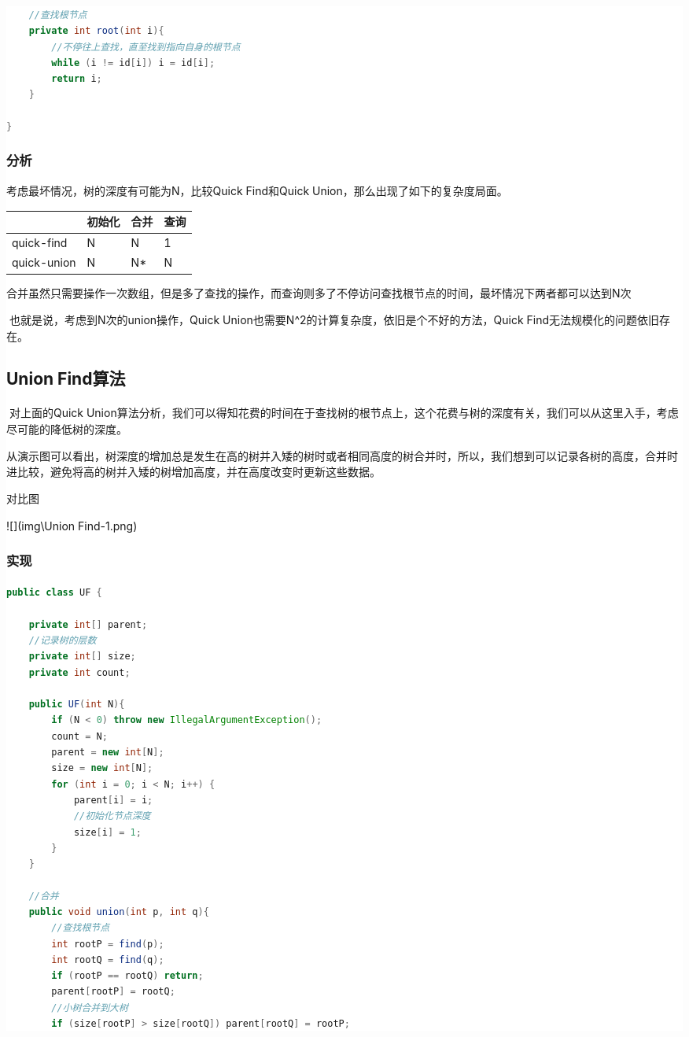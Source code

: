 ```java
    //查找根节点
    private int root(int i){
        //不停往上查找，直至找到指向自身的根节点
        while (i != id[i]) i = id[i];
        return i;
    }

}
```

### 分析

考虑最坏情况，树的深度有可能为N，比较Quick Find和Quick Union，那么出现了如下的复杂度局面。

|             | 初始化 | 合并 | 查询 |
| ----------- | ------ | ---- | ---- |
| quick-find  | N      | N    | 1    |
| quick-union | N      | N*   | N    |

​	合并虽然只需要操作一次数组，但是多了查找的操作，而查询则多了不停访问查找根节点的时间，最坏情况下两者都可以达到N次

​	也就是说，考虑到N次的union操作，Quick Union也需要N^2的计算复杂度，依旧是个不好的方法，Quick Find无法规模化的问题依旧存在。

## Union Find算法

​	对上面的Quick Union算法分析，我们可以得知花费的时间在于查找树的根节点上，这个花费与树的深度有关，我们可以从这里入手，考虑尽可能的降低树的深度。

​	从演示图可以看出，树深度的增加总是发生在高的树并入矮的树时或者相同高度的树合并时，所以，我们想到可以记录各树的高度，合并时进比较，避免将高的树并入矮的树增加高度，并在高度改变时更新这些数据。

对比图

![](img\Union Find-1.png)

### 实现

```java
public class UF {

    private int[] parent;
    //记录树的层数
    private int[] size;
    private int count;

    public UF(int N){
        if (N < 0) throw new IllegalArgumentException();
        count = N;
        parent = new int[N];
        size = new int[N];
        for (int i = 0; i < N; i++) {
            parent[i] = i;
            //初始化节点深度
            size[i] = 1;
        }
    }

    //合并
    public void union(int p, int q){
        //查找根节点
        int rootP = find(p);
        int rootQ = find(q);
        if (rootP == rootQ) return;
        parent[rootP] = rootQ;
        //小树合并到大树
        if (size[rootP] > size[rootQ]) parent[rootQ] = rootP;
```